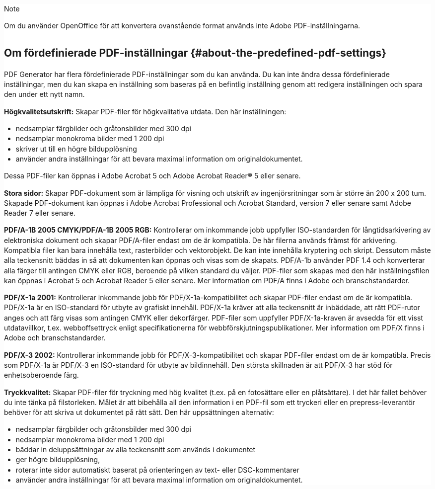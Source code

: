 >[!NOTE]
>
>Om du använder OpenOffice för att konvertera ovanstående format används inte Adobe PDF-inställningarna.

## Om fördefinierade PDF-inställningar {#about-the-predefined-pdf-settings}

PDF Generator har flera fördefinierade PDF-inställningar som du kan använda. Du kan inte ändra dessa fördefinierade inställningar, men du kan skapa en inställning som baseras på en befintlig inställning genom att redigera inställningen och spara den under ett nytt namn.

**Högkvalitetsutskrift:** Skapar PDF-filer för högkvalitativa utdata. Den här inställningen:

* nedsamplar färgbilder och gråtonsbilder med 300 dpi
* nedsamplar monokroma bilder med 1 200 dpi
* skriver ut till en högre bildupplösning
* använder andra inställningar för att bevara maximal information om originaldokumentet.

Dessa PDF-filer kan öppnas i Adobe Acrobat 5 och Adobe Acrobat Reader® 5 eller senare.

**Stora sidor:** Skapar PDF-dokument som är lämpliga för visning och utskrift av ingenjörsritningar som är större än 200 x 200 tum. Skapade PDF-dokument kan öppnas i Adobe Acrobat Professional och Acrobat Standard, version 7 eller senare samt Adobe Reader 7 eller senare.

**PDF/A-1B 2005 CMYK/PDF/A-1B 2005 RGB:** Kontrollerar om inkommande jobb uppfyller ISO-standarden för långtidsarkivering av elektroniska dokument och skapar PDF/A-filer endast om de är kompatibla. De här filerna används främst för arkivering. Kompatibla filer kan bara innehålla text, rasterbilder och vektorobjekt. De kan inte innehålla kryptering och skript. Dessutom måste alla teckensnitt bäddas in så att dokumenten kan öppnas och visas som de skapats. PDF/A-1b använder PDF 1.4 och konverterar alla färger till antingen CMYK eller RGB, beroende på vilken standard du väljer. PDF-filer som skapas med den här inställningsfilen kan öppnas i Acrobat 5 och Acrobat Reader 5 eller senare. Mer information om PDF/A finns i Adobe och branschstandarder.

**PDF/X-1a 2001:** Kontrollerar inkommande jobb för PDF/X-1a-kompatibilitet och skapar PDF-filer endast om de är kompatibla. PDF/X-1a är en ISO-standard för utbyte av grafiskt innehåll. PDF/X-1a kräver att alla teckensnitt är inbäddade, att rätt PDF-rutor anges och att färg visas som antingen CMYK eller dekorfärger. PDF-filer som uppfyller PDF/X-1a-kraven är avsedda för ett visst utdatavillkor, t.ex. webboffsettryck enligt specifikationerna för webbförskjutningspublikationer. Mer information om PDF/X finns i Adobe och branschstandarder.

**PDF/X-3 2002:** Kontrollerar inkommande jobb för PDF/X-3-kompatibilitet och skapar PDF-filer endast om de är kompatibla. Precis som PDF/X-1a är PDF/X-3 en ISO-standard för utbyte av bildinnehåll. Den största skillnaden är att PDF/X-3 har stöd för enhetsoberoende färg.

**Tryckkvalitet:** Skapar PDF-filer för tryckning med hög kvalitet (t.ex. på en fotosättare eller en plåtsättare). I det här fallet behöver du inte tänka på filstorleken. Målet är att bibehålla all den information i en PDF-fil som ett tryckeri eller en prepress-leverantör behöver för att skriva ut dokumentet på rätt sätt. Den här uppsättningen alternativ:

* nedsamplar färgbilder och gråtonsbilder med 300 dpi
* nedsamplar monokroma bilder med 1 200 dpi
* bäddar in deluppsättningar av alla teckensnitt som används i dokumentet
* ger högre bildupplösning,
* roterar inte sidor automatiskt baserat på orienteringen av text- eller DSC-kommentarer
* använder andra inställningar för att bevara maximal information om originaldokumentet.
